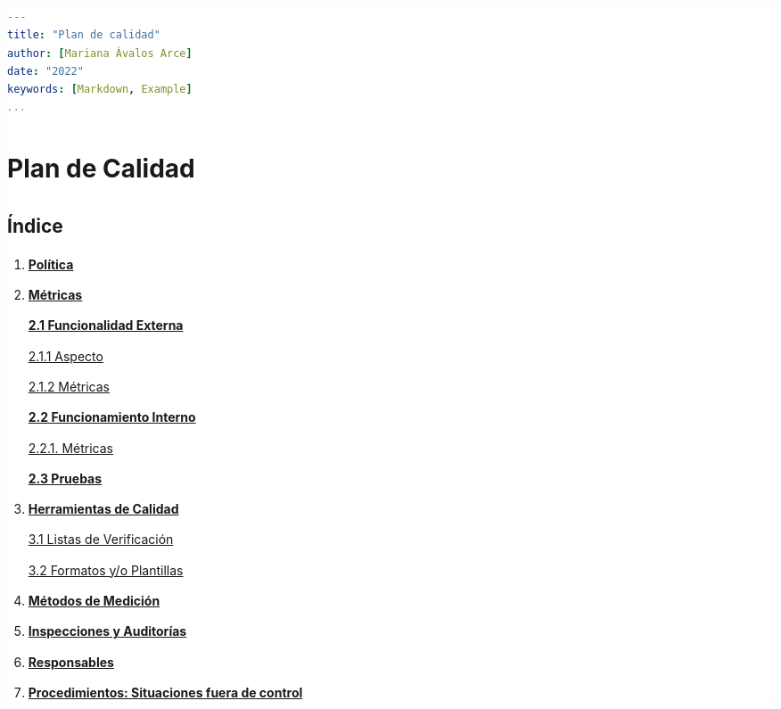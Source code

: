 ```yaml
---
title: "Plan de calidad"
author: [Mariana Ávalos Arce]
date: "2022"
keywords: [Markdown, Example]
...
```


# Plan de Calidad

## Índice

1. [**Política**](https://github.com/the-other-mariana/pm/tree/master/PM1/project-planning/week4/res#1-pol%C3%ADtica)

2. [**Métricas**](https://github.com/the-other-mariana/pm/tree/master/PM1/project-planning/week4/res#2-m%C3%A9tricas)

    [**2.1 Funcionalidad Externa**](https://github.com/the-other-mariana/pm/tree/master/PM1/project-planning/week4/res#21-funcionalidad-externa)

    [2.1.1 Aspecto](https://github.com/the-other-mariana/pm/tree/master/PM1/project-planning/week4/res#211-aspecto)

    [2.1.2 Métricas](https://github.com/the-other-mariana/pm/tree/master/PM1/project-planning/week4/res#212-m%C3%A9tricas)

    [**2.2 Funcionamiento Interno**](https://github.com/the-other-mariana/pm/tree/master/PM1/project-planning/week4/res#22-funcionamiento-interno)

    [2.2.1. Métricas](https://github.com/the-other-mariana/pm/tree/master/PM1/project-planning/week4/res#221-m%C3%A9tricas)

    [**2.3 Pruebas**](https://github.com/the-other-mariana/pm/tree/master/PM1/project-planning/week4/res#23-pruebas)

3. [**Herramientas de Calidad**](https://github.com/the-other-mariana/pm/tree/master/PM1/project-planning/week4/res#3-herramientas-de-calidad)

    [3.1 Listas de Verificación](https://github.com/the-other-mariana/pm/tree/master/PM1/project-planning/week4/res#31-listas-de-verificaci%C3%B3n)

    [3.2 Formatos y/o Plantillas](https://github.com/the-other-mariana/pm/tree/master/PM1/project-planning/week4/res#32-formatos-yo-plantillas)

4. [**Métodos de Medición**](https://github.com/the-other-mariana/pm/tree/master/PM1/project-planning/week4/res#4-m%C3%A9todos-de-medici%C3%B3n)

5. [**Inspecciones y Auditorías**](https://github.com/the-other-mariana/pm/tree/master/PM1/project-planning/week4/res#5-inspecciones-y-auditor%C3%ADas)

6. [**Responsables**](https://github.com/the-other-mariana/pm/tree/master/PM1/project-planning/week4/res#6-responsables)

7. [**Procedimientos: Situaciones fuera de control**](https://github.com/the-other-mariana/pm/tree/master/PM1/project-planning/week4/res#7-procedimientos-situaciones-fuera-de-control)
